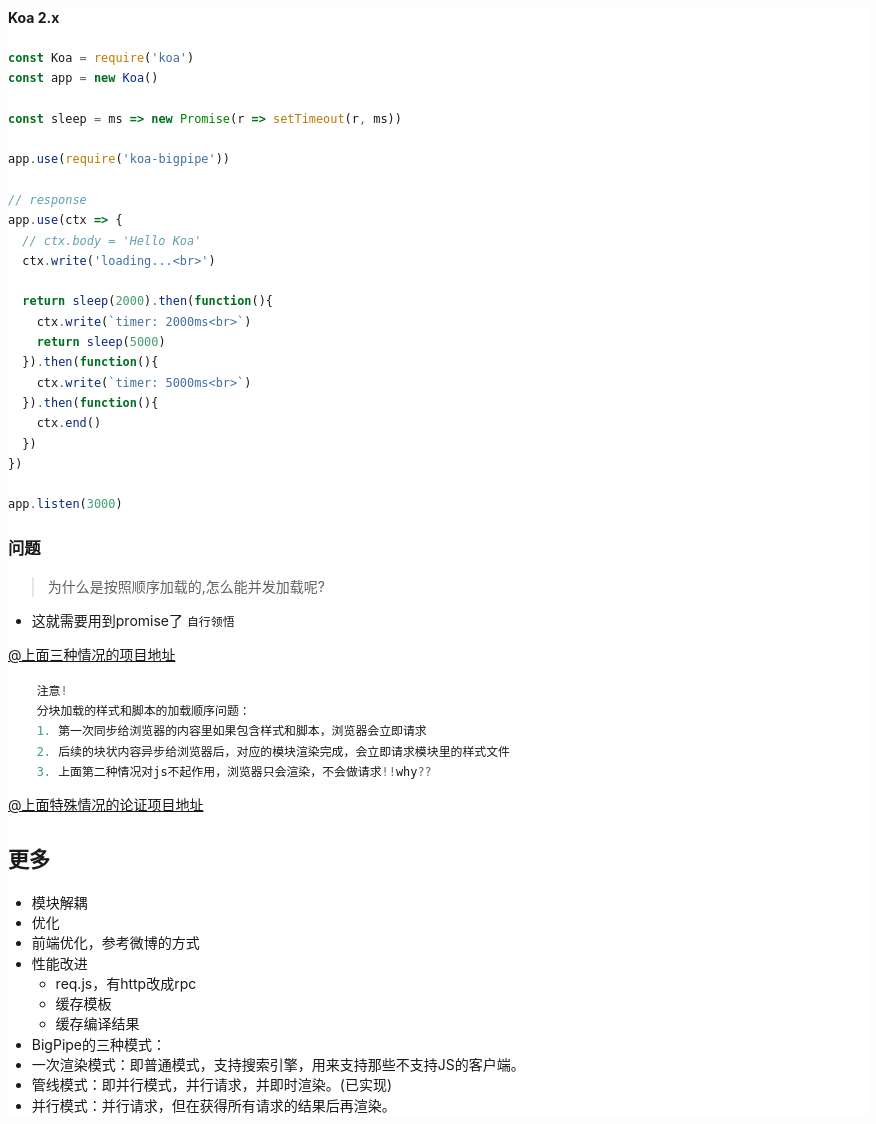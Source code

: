 #### Koa 2.x

```js
const Koa = require('koa')
const app = new Koa()

const sleep = ms => new Promise(r => setTimeout(r, ms))

app.use(require('koa-bigpipe'))

// response
app.use(ctx => {
  // ctx.body = 'Hello Koa'
  ctx.write('loading...<br>')
  
  return sleep(2000).then(function(){
    ctx.write(`timer: 2000ms<br>`)
    return sleep(5000)
  }).then(function(){
    ctx.write(`timer: 5000ms<br>`)
  }).then(function(){
    ctx.end()
  })
})

app.listen(3000)
```

### 问题

> 为什么是按照顺序加载的,怎么能并发加载呢?

+ 这就需要用到promise了 `自行领悟`

[@上面三种情况的项目地址](https://github.com/lduoduo/bigpipe_demo)
```js
    注意!
    分块加载的样式和脚本的加载顺序问题：
    1. 第一次同步给浏览器的内容里如果包含样式和脚本，浏览器会立即请求
    2. 后续的块状内容异步给浏览器后，对应的模块渲染完成，会立即请求模块里的样式文件
    3. 上面第二种情况对js不起作用，浏览器只会渲染，不会做请求!!why??
```
[@上面特殊情况的论证项目地址](https://github.com/lduoduo/mykoa/tree/bigpipe)


## 更多

- 模块解耦
- 优化
- 前端优化，参考微博的方式
- 性能改进
  - req.js，有http改成rpc
  - 缓存模板
  - 缓存编译结果
-  BigPipe的三种模式：
  - 一次渲染模式：即普通模式，支持搜索引擎，用来支持那些不支持JS的客户端。
  - 管线模式：即并行模式，并行请求，并即时渲染。(已实现)
  - 并行模式：并行请求，但在获得所有请求的结果后再渲染。
